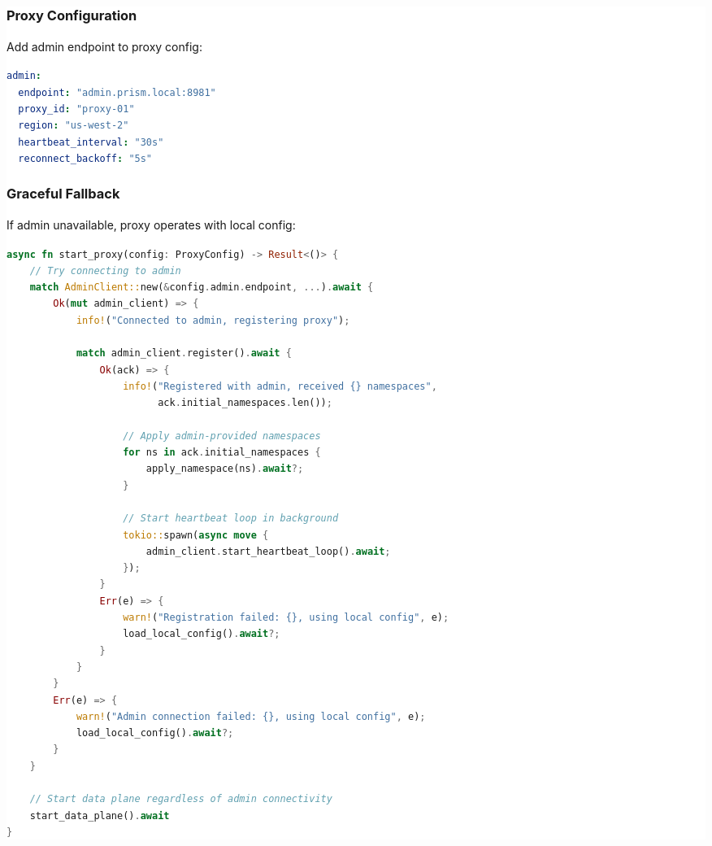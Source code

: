 ### Proxy Configuration

Add admin endpoint to proxy config:

```yaml
admin:
  endpoint: "admin.prism.local:8981"
  proxy_id: "proxy-01"
  region: "us-west-2"
  heartbeat_interval: "30s"
  reconnect_backoff: "5s"
```

### Graceful Fallback

If admin unavailable, proxy operates with local config:

```rust
async fn start_proxy(config: ProxyConfig) -> Result<()> {
    // Try connecting to admin
    match AdminClient::new(&config.admin.endpoint, ...).await {
        Ok(mut admin_client) => {
            info!("Connected to admin, registering proxy");

            match admin_client.register().await {
                Ok(ack) => {
                    info!("Registered with admin, received {} namespaces",
                          ack.initial_namespaces.len());

                    // Apply admin-provided namespaces
                    for ns in ack.initial_namespaces {
                        apply_namespace(ns).await?;
                    }

                    // Start heartbeat loop in background
                    tokio::spawn(async move {
                        admin_client.start_heartbeat_loop().await;
                    });
                }
                Err(e) => {
                    warn!("Registration failed: {}, using local config", e);
                    load_local_config().await?;
                }
            }
        }
        Err(e) => {
            warn!("Admin connection failed: {}, using local config", e);
            load_local_config().await?;
        }
    }

    // Start data plane regardless of admin connectivity
    start_data_plane().await
}
```
